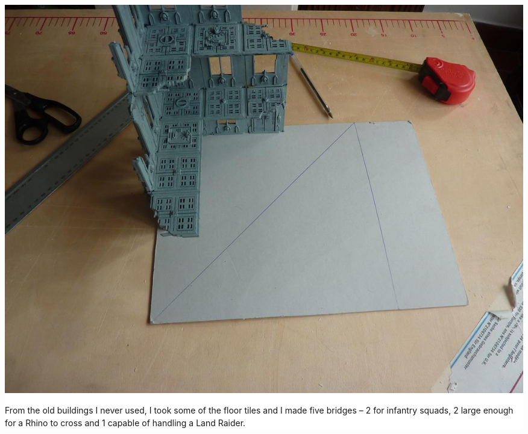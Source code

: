 ![Using some ruins](./image16.jpg)

From the old buildings I never used, I took some of the floor tiles and I made five bridges – 2 for infantry squads, 2 large enough for a Rhino to cross and 1 capable of handling a Land Raider.

